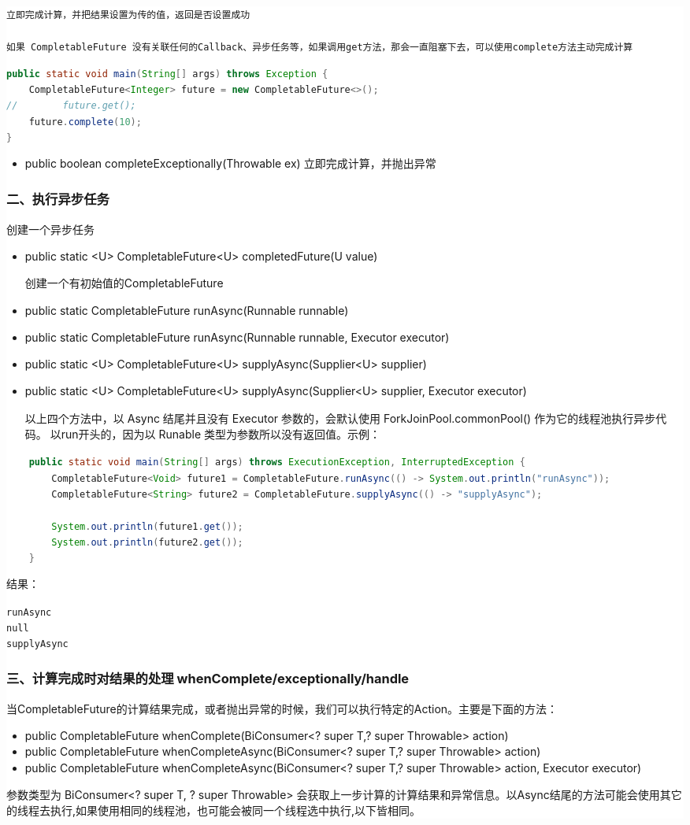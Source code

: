     立即完成计算，并把结果设置为传的值，返回是否设置成功
    
    如果 CompletableFuture 没有关联任何的Callback、异步任务等，如果调用get方法，那会一直阻塞下去，可以使用complete方法主动完成计算
    
```java
public static void main(String[] args) throws Exception {
    CompletableFuture<Integer> future = new CompletableFuture<>();
//        future.get();
    future.complete(10);
}
```
- public boolean completeExceptionally(Throwable ex)
    立即完成计算，并抛出异常

### 二、执行异步任务

创建一个异步任务
    
- public static \<U\> CompletableFuture\<U\>    completedFuture(U value)
 
    创建一个有初始值的CompletableFuture

- public static CompletableFuture<Void> 	runAsync(Runnable runnable)
- public static CompletableFuture<Void> 	runAsync(Runnable runnable, Executor executor)
- public static \<U> CompletableFuture\<U> 	supplyAsync(Supplier\<U> supplier)
- public static \<U> CompletableFuture\<U> 	supplyAsync(Supplier\<U> supplier, Executor executor)

    以上四个方法中，以 Async 结尾并且没有 Executor 参数的，会默认使用 ForkJoinPool.commonPool() 作为它的线程池执行异步代码。
    以run开头的，因为以 Runable 类型为参数所以没有返回值。示例：
```java
    public static void main(String[] args) throws ExecutionException, InterruptedException {
        CompletableFuture<Void> future1 = CompletableFuture.runAsync(() -> System.out.println("runAsync"));
        CompletableFuture<String> future2 = CompletableFuture.supplyAsync(() -> "supplyAsync");
        
        System.out.println(future1.get());
        System.out.println(future2.get());
    }
```
结果：
```string
runAsync
null
supplyAsync
```

### 三、计算完成时对结果的处理 whenComplete/exceptionally/handle
当CompletableFuture的计算结果完成，或者抛出异常的时候，我们可以执行特定的Action。主要是下面的方法：
- public CompletableFuture<T> 	whenComplete(BiConsumer<? super T,? super Throwable> action)
- public CompletableFuture<T> 	whenCompleteAsync(BiConsumer<? super T,? super Throwable> action)
- public CompletableFuture<T> 	whenCompleteAsync(BiConsumer<? super T,? super Throwable> action, Executor executor)

参数类型为 BiConsumer<? super T, ? super Throwable> 会获取上一步计算的计算结果和异常信息。以Async结尾的方法可能会使用其它的线程去执行,如果使用相同的线程池，也可能会被同一个线程选中执行,以下皆相同。
